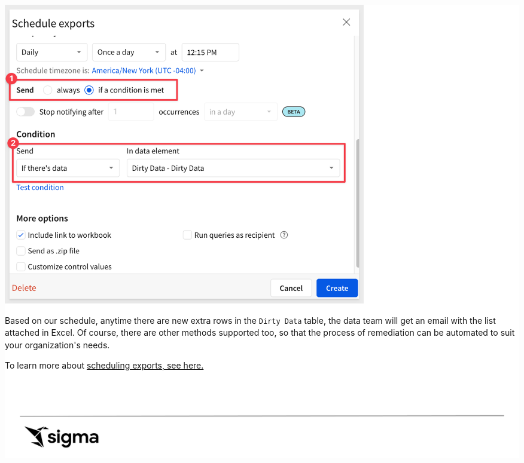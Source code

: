 <img src="assets/fbasics_26.png" width="600"/>

Based on our schedule, anytime there are new extra rows in the `Dirty Data` table, the data team will get an email with the list attached in Excel. Of course, there are other methods supported too, so that the process of remediation can be automated to suit your organization's needs.

To learn more about [scheduling exports, see here.](https://help.sigmacomputing.com/docs/schedule-a-conditional-export-or-alert)

![Footer](assets/sigma_footer.png)
